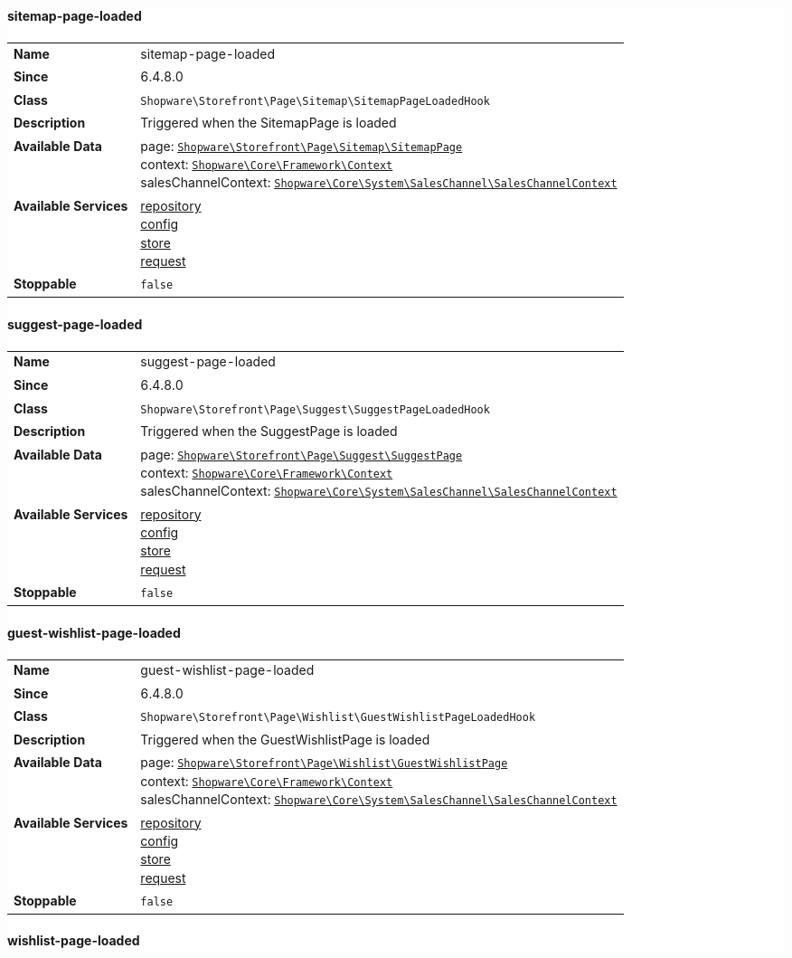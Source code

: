 #### sitemap-page-loaded

|                |                                 |
|:-----------------------|:----------------------------------------|
| **Name**               | sitemap-page-loaded                         |
| **Since**              | 6.4.8.0                        |
| **Class**              | `Shopware\Storefront\Page\Sitemap\SitemapPageLoadedHook`                      |
| **Description**        | Triggered when the SitemapPage is loaded<br>                  |
| **Available Data**     | page: [`Shopware\Storefront\Page\Sitemap\SitemapPage`](https://github.com/haokeyingxiao/platform/blob/trunk/src/Storefront/Page/Sitemap/SitemapPage.php)<br>context: [`Shopware\Core\Framework\Context`](https://github.com/haokeyingxiao/platform/blob/trunk/src/Core/Framework/Context.php)<br>salesChannelContext: [`Shopware\Core\System\SalesChannel\SalesChannelContext`](https://github.com/haokeyingxiao/platform/blob/trunk/src/Core/System/SalesChannel/SalesChannelContext.php)<br>        |
| **Available Services** | [repository](./data-loading-script-services-reference.md#RepositoryFacade)<br>[config](./miscellaneous-script-services-reference.md#SystemConfigFacade)<br>[store](./data-loading-script-services-reference.md#SalesChannelRepositoryFacade)<br>[request](./miscellaneous-script-services-reference.md#RequestFacade)<br> |
| **Stoppable**          | `false`                  |

#### suggest-page-loaded

|                |                                 |
|:-----------------------|:----------------------------------------|
| **Name**               | suggest-page-loaded                         |
| **Since**              | 6.4.8.0                        |
| **Class**              | `Shopware\Storefront\Page\Suggest\SuggestPageLoadedHook`                      |
| **Description**        | Triggered when the SuggestPage is loaded<br>                  |
| **Available Data**     | page: [`Shopware\Storefront\Page\Suggest\SuggestPage`](https://github.com/haokeyingxiao/platform/blob/trunk/src/Storefront/Page/Suggest/SuggestPage.php)<br>context: [`Shopware\Core\Framework\Context`](https://github.com/haokeyingxiao/platform/blob/trunk/src/Core/Framework/Context.php)<br>salesChannelContext: [`Shopware\Core\System\SalesChannel\SalesChannelContext`](https://github.com/haokeyingxiao/platform/blob/trunk/src/Core/System/SalesChannel/SalesChannelContext.php)<br>        |
| **Available Services** | [repository](./data-loading-script-services-reference.md#RepositoryFacade)<br>[config](./miscellaneous-script-services-reference.md#SystemConfigFacade)<br>[store](./data-loading-script-services-reference.md#SalesChannelRepositoryFacade)<br>[request](./miscellaneous-script-services-reference.md#RequestFacade)<br> |
| **Stoppable**          | `false`                  |

#### guest-wishlist-page-loaded

|                |                                 |
|:-----------------------|:----------------------------------------|
| **Name**               | guest-wishlist-page-loaded                         |
| **Since**              | 6.4.8.0                        |
| **Class**              | `Shopware\Storefront\Page\Wishlist\GuestWishlistPageLoadedHook`                      |
| **Description**        | Triggered when the GuestWishlistPage is loaded<br>                  |
| **Available Data**     | page: [`Shopware\Storefront\Page\Wishlist\GuestWishlistPage`](https://github.com/haokeyingxiao/platform/blob/trunk/src/Storefront/Page/Wishlist/GuestWishlistPage.php)<br>context: [`Shopware\Core\Framework\Context`](https://github.com/haokeyingxiao/platform/blob/trunk/src/Core/Framework/Context.php)<br>salesChannelContext: [`Shopware\Core\System\SalesChannel\SalesChannelContext`](https://github.com/haokeyingxiao/platform/blob/trunk/src/Core/System/SalesChannel/SalesChannelContext.php)<br>        |
| **Available Services** | [repository](./data-loading-script-services-reference.md#RepositoryFacade)<br>[config](./miscellaneous-script-services-reference.md#SystemConfigFacade)<br>[store](./data-loading-script-services-reference.md#SalesChannelRepositoryFacade)<br>[request](./miscellaneous-script-services-reference.md#RequestFacade)<br> |
| **Stoppable**          | `false`                  |

#### wishlist-page-loaded
